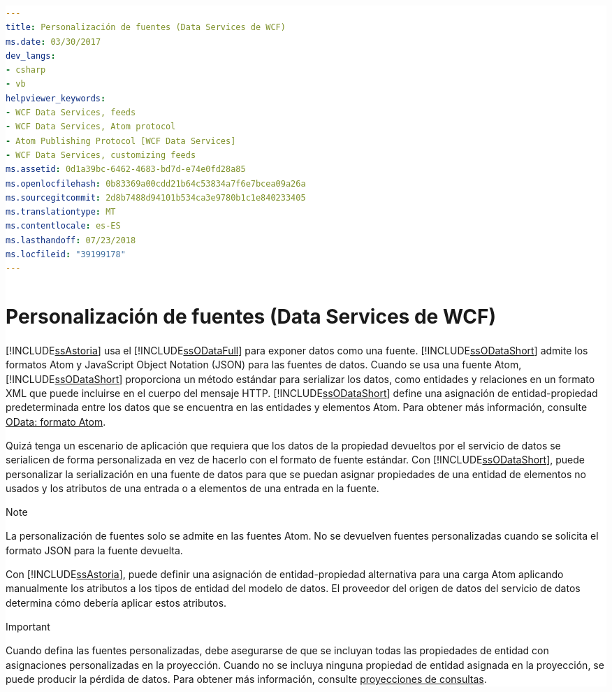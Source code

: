 ```yaml
---
title: Personalización de fuentes (Data Services de WCF)
ms.date: 03/30/2017
dev_langs:
- csharp
- vb
helpviewer_keywords:
- WCF Data Services, feeds
- WCF Data Services, Atom protocol
- Atom Publishing Protocol [WCF Data Services]
- WCF Data Services, customizing feeds
ms.assetid: 0d1a39bc-6462-4683-bd7d-e74e0fd28a85
ms.openlocfilehash: 0b83369a00cdd21b64c53834a7f6e7bcea09a26a
ms.sourcegitcommit: 2d8b7488d94101b534ca3e9780b1c1e840233405
ms.translationtype: MT
ms.contentlocale: es-ES
ms.lasthandoff: 07/23/2018
ms.locfileid: "39199178"
---
```

# <a name="feed-customization-wcf-data-services"></a>Personalización de fuentes (Data Services de WCF)
[!INCLUDE[ssAstoria](../../../../includes/ssastoria-md.md)] usa el [!INCLUDE[ssODataFull](../../../../includes/ssodatafull-md.md)] para exponer datos como una fuente. [!INCLUDE[ssODataShort](../../../../includes/ssodatashort-md.md)] admite los formatos Atom y JavaScript Object Notation (JSON) para las fuentes de datos. Cuando se usa una fuente Atom, [!INCLUDE[ssODataShort](../../../../includes/ssodatashort-md.md)] proporciona un método estándar para serializar los datos, como entidades y relaciones en un formato XML que puede incluirse en el cuerpo del mensaje HTTP. [!INCLUDE[ssODataShort](../../../../includes/ssodatashort-md.md)] define una asignación de entidad-propiedad predeterminada entre los datos que se encuentra en las entidades y elementos Atom. Para obtener más información, consulte [OData: formato Atom](http://go.microsoft.com/fwlink/?LinkID=185794).  
  
 Quizá tenga un escenario de aplicación que requiera que los datos de la propiedad devueltos por el servicio de datos se serialicen de forma personalizada en vez de hacerlo con el formato de fuente estándar. Con [!INCLUDE[ssODataShort](../../../../includes/ssodatashort-md.md)], puede personalizar la serialización en una fuente de datos para que se puedan asignar propiedades de una entidad de elementos no usados y los atributos de una entrada o a elementos de una entrada en la fuente.  
  
> [!NOTE]
>  La personalización de fuentes solo se admite en las fuentes Atom. No se devuelven fuentes personalizadas cuando se solicita el formato JSON para la fuente devuelta.  
  
 Con [!INCLUDE[ssAstoria](../../../../includes/ssastoria-md.md)], puede definir una asignación de entidad-propiedad alternativa para una carga Atom aplicando manualmente los atributos a los tipos de entidad del modelo de datos. El proveedor del origen de datos del servicio de datos determina cómo debería aplicar estos atributos.  
  
> [!IMPORTANT]
>  Cuando defina las fuentes personalizadas, debe asegurarse de que se incluyan todas las propiedades de entidad con asignaciones personalizadas en la proyección. Cuando no se incluya ninguna propiedad de entidad asignada en la proyección, se puede producir la pérdida de datos. Para obtener más información, consulte [proyecciones de consultas](../../../../docs/framework/data/wcf/query-projections-wcf-data-services.md).  
  